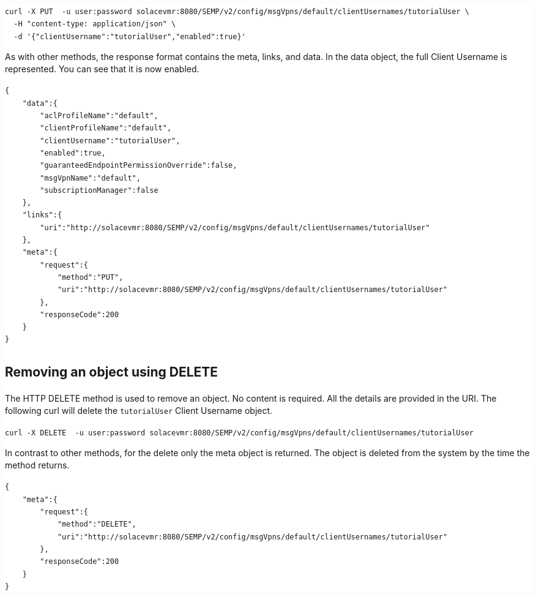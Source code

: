 ```
curl -X PUT  -u user:password solacevmr:8080/SEMP/v2/config/msgVpns/default/clientUsernames/tutorialUser \
  -H "content-type: application/json" \
  -d '{"clientUsername":"tutorialUser","enabled":true}'
```

As with other methods, the response format contains the meta, links, and data. In the data object, the full Client Username is represented. You can see that it is now enabled.

```
{
    "data":{
        "aclProfileName":"default",
        "clientProfileName":"default",
        "clientUsername":"tutorialUser",
        "enabled":true,
        "guaranteedEndpointPermissionOverride":false,
        "msgVpnName":"default",
        "subscriptionManager":false
    },
    "links":{
        "uri":"http://solacevmr:8080/SEMP/v2/config/msgVpns/default/clientUsernames/tutorialUser"
    },
    "meta":{
        "request":{
            "method":"PUT",
            "uri":"http://solacevmr:8080/SEMP/v2/config/msgVpns/default/clientUsernames/tutorialUser"
        },
        "responseCode":200
    }
}  
```

## Removing an object using DELETE

The HTTP DELETE method is used to remove an object. No content is required. All the details are provided in the URI. The following curl will delete the `tutorialUser` Client Username object.

    curl -X DELETE  -u user:password solacevmr:8080/SEMP/v2/config/msgVpns/default/clientUsernames/tutorialUser

In contrast to other methods, for the delete only the meta object is returned. The object is deleted from the system by the time the method returns.

```
{
    "meta":{
        "request":{
            "method":"DELETE",
            "uri":"http://solacevmr:8080/SEMP/v2/config/msgVpns/default/clientUsernames/tutorialUser"
        },
        "responseCode":200
    }
}
```
